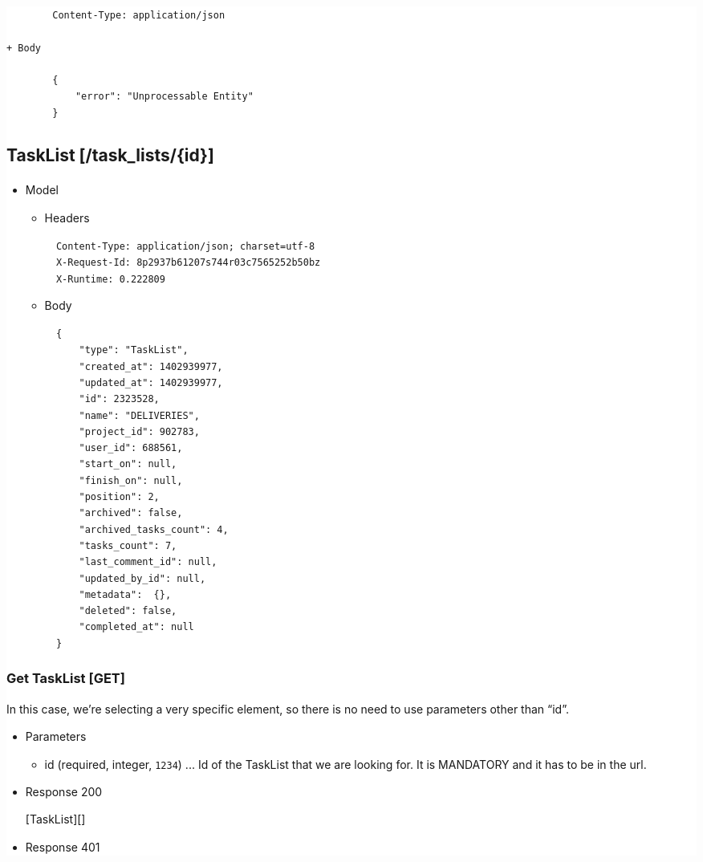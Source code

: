             Content-Type: application/json

    + Body

            {
                "error": "Unprocessable Entity"
            }

## TaskList [/task_lists/{id}]

+ Model

    + Headers

            Content-Type: application/json; charset=utf-8
            X-Request-Id: 8p2937b61207s744r03c7565252b50bz
            X-Runtime: 0.222809

    + Body

            {
                "type": "TaskList",
                "created_at": 1402939977,
                "updated_at": 1402939977,
                "id": 2323528,
                "name": "DELIVERIES",
                "project_id": 902783,
                "user_id": 688561,
                "start_on": null,
                "finish_on": null,
                "position": 2,
                "archived": false,
                "archived_tasks_count": 4,
                "tasks_count": 7,
                "last_comment_id": null,
                "updated_by_id": null,
                "metadata":  {},
                "deleted": false,
                "completed_at": null
            }

### Get TaskList [GET]
In this case, we’re selecting a very specific element, so there is no need to use parameters other than “id”.

+ Parameters

    + id (required, integer, `1234`) ... Id of the TaskList that we are looking for. It is MANDATORY and it has to be in the url.

+ Response 200

    [TaskList][]

+ Response 401
